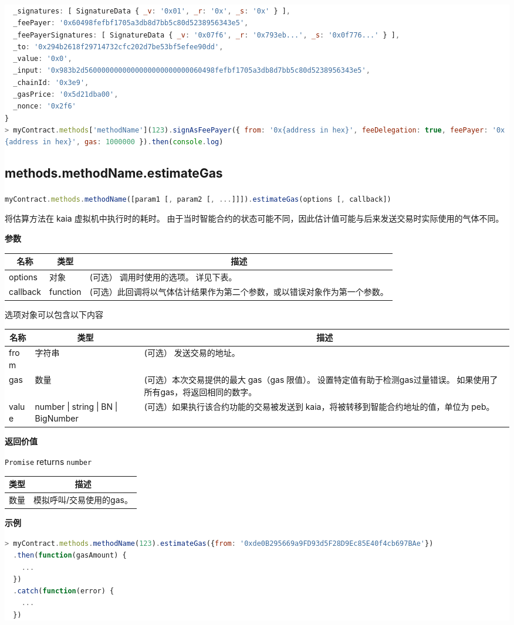 ```javascript
  _signatures: [ SignatureData { _v: '0x01', _r: '0x', _s: '0x' } ],
  _feePayer: '0x60498fefbf1705a3db8d7bb5c80d5238956343e5',
  _feePayerSignatures: [ SignatureData { _v: '0x07f6', _r: '0x793eb...', _s: '0x0f776...' } ],
  _to: '0x294b2618f29714732cfc202d7be53bf5efee90dd',
  _value: '0x0',
  _input: '0x983b2d5600000000000000000000000060498fefbf1705a3db8d7bb5c80d5238956343e5',
  _chainId: '0x3e9',
  _gasPrice: '0x5d21dba00',
  _nonce: '0x2f6'
}
> myContract.methods['methodName'](123).signAsFeePayer({ from: '0x{address in hex}', feeDelegation: true, feePayer: '0x{address in hex}', gas: 1000000 }).then(console.log)
```

## methods.methodName.estimateGas<a href="#methods-methodname-estimategas" id="methods-methodname-estimategas"></a>

```javascript
myContract.methods.methodName([param1 [, param2 [, ...]]]).estimateGas(options [, callback])
```

将估算方法在 kaia 虚拟机中执行时的耗时。 由于当时智能合约的状态可能不同，因此估计值可能与后来发送交易时实际使用的气体不同。

**参数**

| 名称       | 类型       | 描述                                                       |
| -------- | -------- | -------------------------------------------------------- |
| options  | 对象       | (可选） 调用时使用的选项。 详见下表。                  |
| callback | function | (可选）此回调将以气体估计结果作为第二个参数，或以错误对象作为第一个参数。 |

选项对象可以包含以下内容

| 名称    | 类型                                        | 描述                                                                                    |
| ----- | ----------------------------------------- | ------------------------------------------------------------------------------------- |
| from  | 字符串                                       | (可选） 发送交易的地址。                                                      |
| gas   | 数量                                        | (可选）本次交易提供的最大 gas（gas 限值）。 设置特定值有助于检测gas过量错误。 如果使用了所有gas，将返回相同的数字。 |
| value | number \\| string \\| BN \\| BigNumber | (可选）如果执行该合约功能的交易被发送到 kaia，将被转移到智能合约地址的值，单位为 peb。                   |

**返回价值**

`Promise` returns `number`

| 类型 | 描述             |
| -- | -------------- |
| 数量 | 模拟呼叫/交易使用的gas。 |

**示例**

```javascript
> myContract.methods.methodName(123).estimateGas({from: '0xde0B295669a9FD93d5F28D9Ec85E40f4cb697BAe'})
  .then(function(gasAmount) {
    ...
  })
  .catch(function(error) {
    ...
  })
```

